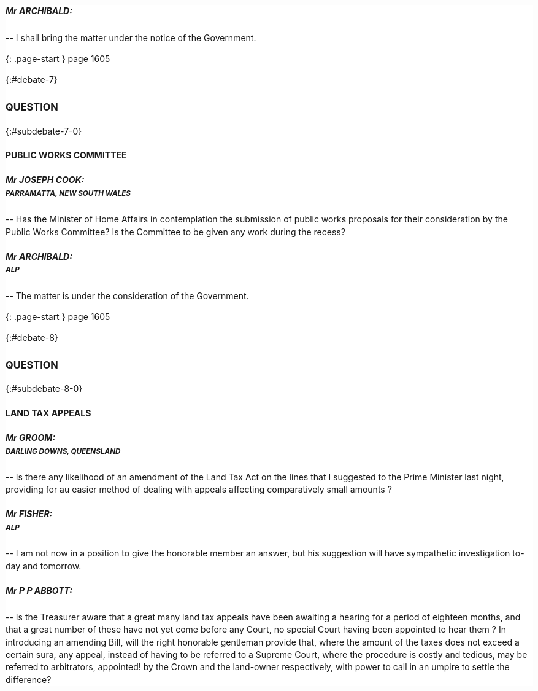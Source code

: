 ##### Mr ARCHIBALD:

-- I shall bring the matter under the notice of the Government. 

{: .page-start }
page 1605

{:#debate-7}
### QUESTION

{:#subdebate-7-0}
#### PUBLIC WORKS COMMITTEE

##### Mr JOSEPH COOK:<br><small class="text-muted">PARRAMATTA, NEW SOUTH WALES</small>

-- Has the Minister of Home Affairs in contemplation the submission of public works proposals for their consideration by the Public Works Committee? Is the Committee to be given any work during the recess? 

##### Mr ARCHIBALD:<br><small class="text-muted">ALP</small>

-- The matter is under the consideration of the Government. 

{: .page-start }
page 1605

{:#debate-8}
### QUESTION

{:#subdebate-8-0}
#### LAND TAX APPEALS

##### Mr GROOM:<br><small class="text-muted">DARLING DOWNS, QUEENSLAND</small>

-- Is there any likelihood of an amendment of the Land Tax Act on the lines that I suggested to the Prime Minister last night, providing for au easier method of dealing with appeals affecting comparatively small amounts ? 

##### Mr FISHER:<br><small class="text-muted">ALP</small>

-- I am not now in a position to give the honorable member an answer, but his suggestion will have sympathetic investigation to-day and tomorrow. 

##### Mr P P ABBOTT:

-- Is the Treasurer aware that a great many land tax appeals have been awaiting a hearing for a period of eighteen months, and that a great number of these have not yet come before any Court, no special Court having been appointed to hear them ? In introducing an amending Bill, will the right honorable gentleman provide that, where the amount of the taxes does not exceed a certain sura, any appeal, instead of having to be referred to a Supreme Court, where the procedure is costly and tedious, may be referred to arbitrators, appointed! by the Crown and the land-owner respectively, with power to call in an umpire to settle the difference? 
